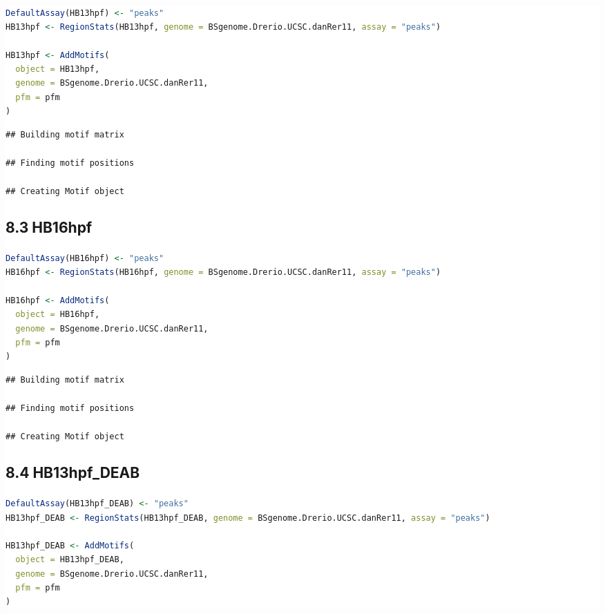 ``` r
DefaultAssay(HB13hpf) <- "peaks"
HB13hpf <- RegionStats(HB13hpf, genome = BSgenome.Drerio.UCSC.danRer11, assay = "peaks")

HB13hpf <- AddMotifs(
  object = HB13hpf,
  genome = BSgenome.Drerio.UCSC.danRer11,
  pfm = pfm
)
```

    ## Building motif matrix

    ## Finding motif positions

    ## Creating Motif object

## 8.3 HB16hpf

``` r
DefaultAssay(HB16hpf) <- "peaks"
HB16hpf <- RegionStats(HB16hpf, genome = BSgenome.Drerio.UCSC.danRer11, assay = "peaks")

HB16hpf <- AddMotifs(
  object = HB16hpf,
  genome = BSgenome.Drerio.UCSC.danRer11,
  pfm = pfm
)
```

    ## Building motif matrix

    ## Finding motif positions

    ## Creating Motif object

## 8.4 HB13hpf\_DEAB

``` r
DefaultAssay(HB13hpf_DEAB) <- "peaks"
HB13hpf_DEAB <- RegionStats(HB13hpf_DEAB, genome = BSgenome.Drerio.UCSC.danRer11, assay = "peaks")

HB13hpf_DEAB <- AddMotifs(
  object = HB13hpf_DEAB,
  genome = BSgenome.Drerio.UCSC.danRer11,
  pfm = pfm
)
```
